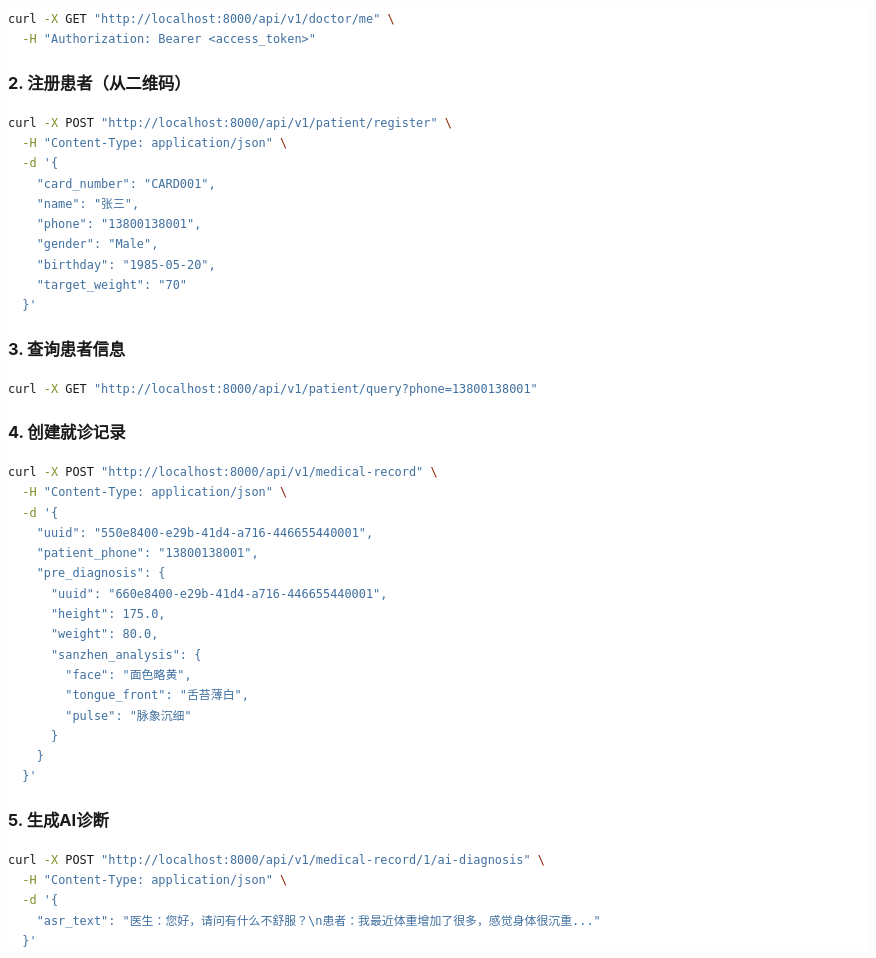 ```bash
curl -X GET "http://localhost:8000/api/v1/doctor/me" \
  -H "Authorization: Bearer <access_token>"
```

### 2. 注册患者（从二维码）

```bash
curl -X POST "http://localhost:8000/api/v1/patient/register" \
  -H "Content-Type: application/json" \
  -d '{
    "card_number": "CARD001",
    "name": "张三",
    "phone": "13800138001",
    "gender": "Male",
    "birthday": "1985-05-20",
    "target_weight": "70"
  }'
```

### 3. 查询患者信息

```bash
curl -X GET "http://localhost:8000/api/v1/patient/query?phone=13800138001"
```

### 4. 创建就诊记录

```bash
curl -X POST "http://localhost:8000/api/v1/medical-record" \
  -H "Content-Type: application/json" \
  -d '{
    "uuid": "550e8400-e29b-41d4-a716-446655440001",
    "patient_phone": "13800138001",
    "pre_diagnosis": {
      "uuid": "660e8400-e29b-41d4-a716-446655440001",
      "height": 175.0,
      "weight": 80.0,
      "sanzhen_analysis": {
        "face": "面色略黄",
        "tongue_front": "舌苔薄白",
        "pulse": "脉象沉细"
      }
    }
  }'
```

### 5. 生成AI诊断

```bash
curl -X POST "http://localhost:8000/api/v1/medical-record/1/ai-diagnosis" \
  -H "Content-Type: application/json" \
  -d '{
    "asr_text": "医生：您好，请问有什么不舒服？\n患者：我最近体重增加了很多，感觉身体很沉重..."
  }'
```
